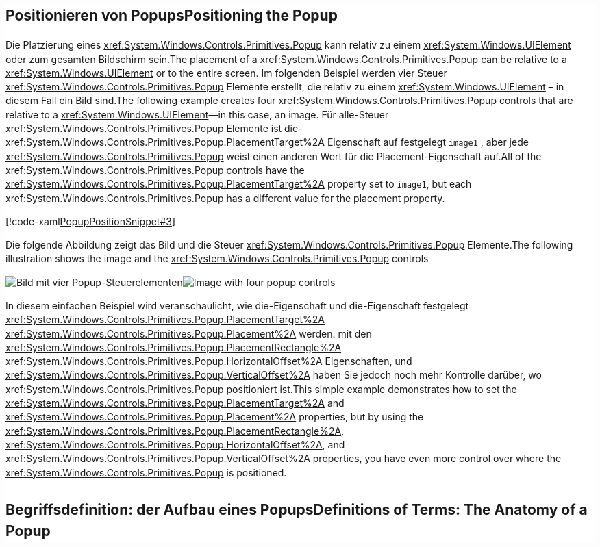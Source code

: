 <a name="Positioning"></a>
## <a name="positioning-the-popup"></a><span data-ttu-id="c0cce-108">Positionieren von Popups</span><span class="sxs-lookup"><span data-stu-id="c0cce-108">Positioning the Popup</span></span>  
 <span data-ttu-id="c0cce-109">Die Platzierung eines <xref:System.Windows.Controls.Primitives.Popup> kann relativ zu einem <xref:System.Windows.UIElement> oder zum gesamten Bildschirm sein.</span><span class="sxs-lookup"><span data-stu-id="c0cce-109">The placement of a <xref:System.Windows.Controls.Primitives.Popup> can be relative to a <xref:System.Windows.UIElement> or to the entire screen.</span></span>  <span data-ttu-id="c0cce-110">Im folgenden Beispiel werden vier Steuer <xref:System.Windows.Controls.Primitives.Popup> Elemente erstellt, die relativ zu einem <xref:System.Windows.UIElement> – in diesem Fall ein Bild sind.</span><span class="sxs-lookup"><span data-stu-id="c0cce-110">The following example creates four <xref:System.Windows.Controls.Primitives.Popup> controls that are relative to a <xref:System.Windows.UIElement>—in this case, an image.</span></span> <span data-ttu-id="c0cce-111">Für alle-Steuer <xref:System.Windows.Controls.Primitives.Popup> Elemente ist die- <xref:System.Windows.Controls.Primitives.Popup.PlacementTarget%2A> Eigenschaft auf festgelegt `image1` , aber jede <xref:System.Windows.Controls.Primitives.Popup> weist einen anderen Wert für die Placement-Eigenschaft auf.</span><span class="sxs-lookup"><span data-stu-id="c0cce-111">All of the <xref:System.Windows.Controls.Primitives.Popup> controls have the <xref:System.Windows.Controls.Primitives.Popup.PlacementTarget%2A> property set to `image1`, but each <xref:System.Windows.Controls.Primitives.Popup> has a different value for the placement property.</span></span>  
  
 [!code-xaml[PopupPositionSnippet#3](~/samples/snippets/csharp/VS_Snippets_Wpf/PopupPositionSnippet/CS/Window1.xaml#3)]  
  
 <span data-ttu-id="c0cce-112">Die folgende Abbildung zeigt das Bild und die Steuer <xref:System.Windows.Controls.Primitives.Popup> Elemente.</span><span class="sxs-lookup"><span data-stu-id="c0cce-112">The following illustration shows the image and the <xref:System.Windows.Controls.Primitives.Popup> controls</span></span>  
  
 <span data-ttu-id="c0cce-113">![Bild mit vier Popup-Steuerelementen](./media/popup-placement-behavior/popup-placement-intro.png "Bild mit vier Popups")</span><span class="sxs-lookup"><span data-stu-id="c0cce-113">![Image with four popup controls](./media/popup-placement-behavior/popup-placement-intro.png "Image with four popups")</span></span>
  
 <span data-ttu-id="c0cce-114">In diesem einfachen Beispiel wird veranschaulicht, wie die-Eigenschaft und die-Eigenschaft festgelegt <xref:System.Windows.Controls.Primitives.Popup.PlacementTarget%2A> <xref:System.Windows.Controls.Primitives.Popup.Placement%2A> werden. mit den <xref:System.Windows.Controls.Primitives.Popup.PlacementRectangle%2A> <xref:System.Windows.Controls.Primitives.Popup.HorizontalOffset%2A> Eigenschaften, und <xref:System.Windows.Controls.Primitives.Popup.VerticalOffset%2A> haben Sie jedoch noch mehr Kontrolle darüber, wo <xref:System.Windows.Controls.Primitives.Popup> positioniert ist.</span><span class="sxs-lookup"><span data-stu-id="c0cce-114">This simple example demonstrates how to set the <xref:System.Windows.Controls.Primitives.Popup.PlacementTarget%2A> and <xref:System.Windows.Controls.Primitives.Popup.Placement%2A> properties, but by using the <xref:System.Windows.Controls.Primitives.Popup.PlacementRectangle%2A>, <xref:System.Windows.Controls.Primitives.Popup.HorizontalOffset%2A>, and <xref:System.Windows.Controls.Primitives.Popup.VerticalOffset%2A> properties, you have even more control over where the <xref:System.Windows.Controls.Primitives.Popup> is positioned.</span></span>  
  
<a name="Definitions"></a>
## <a name="definitions-of-terms-the-anatomy-of-a-popup"></a><span data-ttu-id="c0cce-115">Begriffsdefinition: der Aufbau eines Popups</span><span class="sxs-lookup"><span data-stu-id="c0cce-115">Definitions of Terms: The Anatomy of a Popup</span></span>  